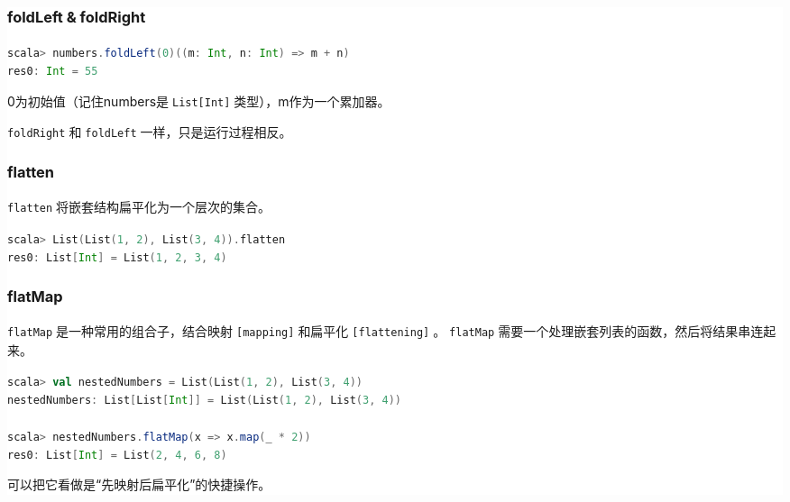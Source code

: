 ### foldLeft & foldRight

```scala
scala> numbers.foldLeft(0)((m: Int, n: Int) => m + n)
res0: Int = 55
```

0为初始值（记住numbers是 `List[Int]` 类型），m作为一个累加器。

`foldRight` 和 `foldLeft` 一样，只是运行过程相反。

### flatten

`flatten` 将嵌套结构扁平化为一个层次的集合。

```scala
scala> List(List(1, 2), List(3, 4)).flatten
res0: List[Int] = List(1, 2, 3, 4)
```

### flatMap

`flatMap` 是一种常用的组合子，结合映射 `[mapping]` 和扁平化 `[flattening]` 。 `flatMap` 需要一个处理嵌套列表的函数，然后将结果串连起来。

```scala
scala> val nestedNumbers = List(List(1, 2), List(3, 4))
nestedNumbers: List[List[Int]] = List(List(1, 2), List(3, 4))

scala> nestedNumbers.flatMap(x => x.map(_ * 2))
res0: List[Int] = List(2, 4, 6, 8)
```

可以把它看做是“先映射后扁平化”的快捷操作。